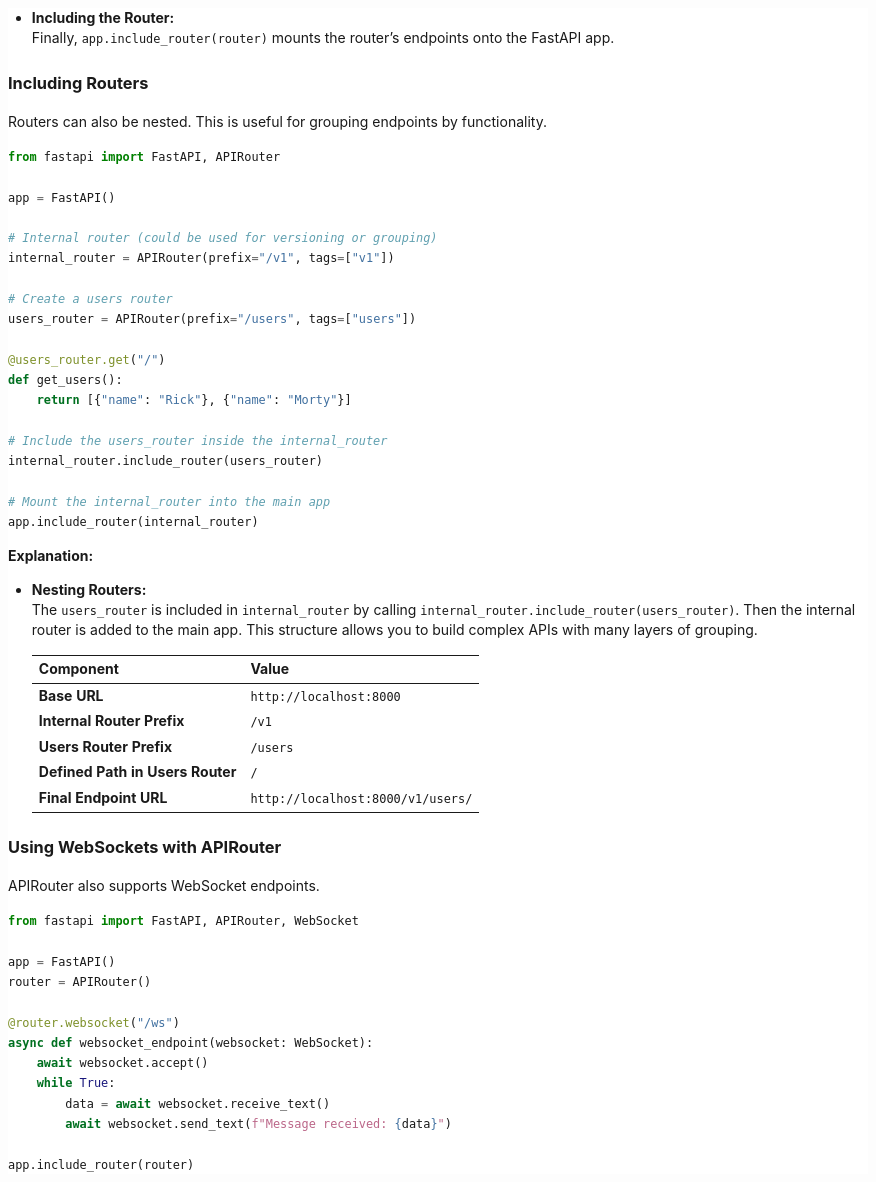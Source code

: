 - **Including the Router:**  
  Finally, `app.include_router(router)` mounts the router’s endpoints onto the FastAPI app.




### Including Routers

Routers can also be nested. This is useful for grouping endpoints by functionality.

```python
from fastapi import FastAPI, APIRouter

app = FastAPI()

# Internal router (could be used for versioning or grouping)
internal_router = APIRouter(prefix="/v1", tags=["v1"])

# Create a users router
users_router = APIRouter(prefix="/users", tags=["users"])

@users_router.get("/")
def get_users():
    return [{"name": "Rick"}, {"name": "Morty"}]

# Include the users_router inside the internal_router
internal_router.include_router(users_router)

# Mount the internal_router into the main app
app.include_router(internal_router)
```

**Explanation:**

- **Nesting Routers:**  
  The `users_router` is included in `internal_router` by calling `internal_router.include_router(users_router)`. Then the internal router is added to the main app. This structure allows you to build complex APIs with many layers of grouping.

    | **Component**       | **Value**                           |
    |---------------------|-----------------------------------|
    | **Base URL**        | `http://localhost:8000`           |
    | **Internal Router Prefix** | `/v1`                    |
    | **Users Router Prefix**    | `/users`                 |
    | **Defined Path in Users Router** | `/`               |
    | **Final Endpoint URL** | `http://localhost:8000/v1/users/` |

### Using WebSockets with APIRouter

APIRouter also supports WebSocket endpoints.

```python
from fastapi import FastAPI, APIRouter, WebSocket

app = FastAPI()
router = APIRouter()

@router.websocket("/ws")
async def websocket_endpoint(websocket: WebSocket):
    await websocket.accept()
    while True:
        data = await websocket.receive_text()
        await websocket.send_text(f"Message received: {data}")

app.include_router(router)
```